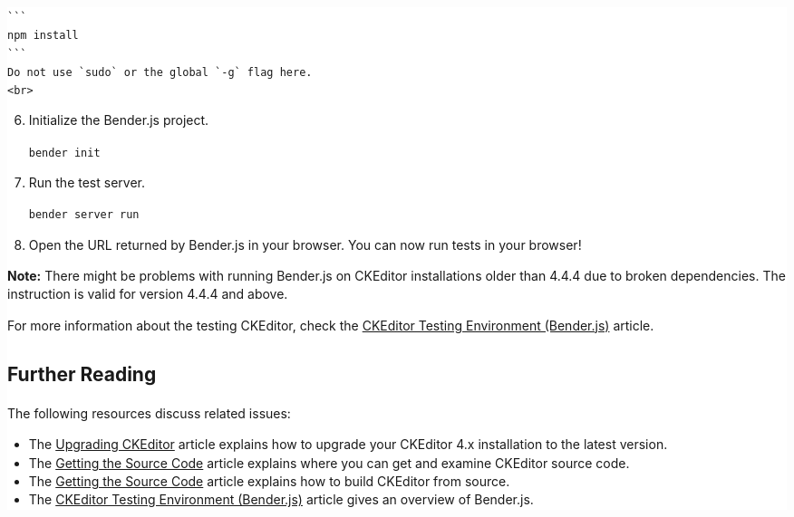    ```
    npm install
    ```
    Do not use `sudo` or the global `-g` flag here.
    <br>

6. Initialize the Bender.js project.

    ```
    bender init
    ```

7. Run the test server.

    ```
    bender server run
    ```

8. Open the URL returned by Bender.js in your browser. You can now run tests in your browser!


**Note:** There might be problems with running Bender.js on CKEditor installations older than 4.4.4 due to broken dependencies. The instruction is valid for version 4.4.4 and above.

For more information about the testing CKEditor, check the [CKEditor Testing Environment (Bender.js)](#!/guide/dev_tests) article.

## Further Reading

The following resources discuss related issues:

* The [Upgrading CKEditor](#!/guide/dev_upgrade) article explains how to upgrade your CKEditor 4.x installation to the latest version.
* The [Getting the Source Code](#!/guide/dev_source) article explains where you can get and examine CKEditor source code.
* The [Getting the Source Code](#!/guide/dev_build) article explains how to build CKEditor from source.
* The [CKEditor Testing Environment (Bender.js)](#!/guide/dev_tests) article gives an overview of Bender.js.